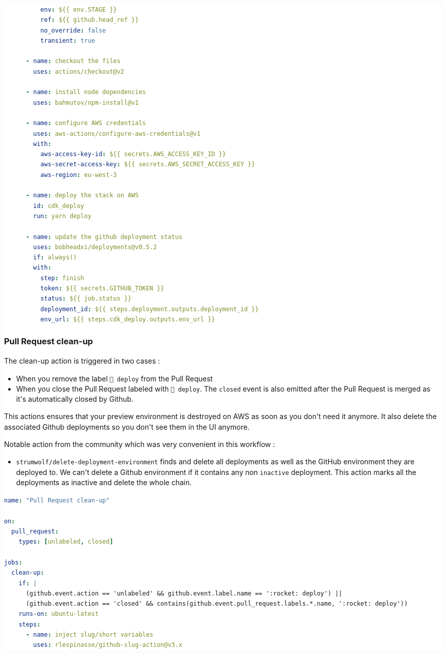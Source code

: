 ```yaml
          env: ${{ env.STAGE }}
          ref: ${{ github.head_ref }}
          no_override: false
          transient: true

      - name: checkout the files
        uses: actions/checkout@v2

      - name: install node dependencies
        uses: bahmutov/npm-install@v1

      - name: configure AWS credentials
        uses: aws-actions/configure-aws-credentials@v1
        with:
          aws-access-key-id: ${{ secrets.AWS_ACCESS_KEY_ID }}
          aws-secret-access-key: ${{ secrets.AWS_SECRET_ACCESS_KEY }}
          aws-region: eu-west-3

      - name: deploy the stack on AWS
        id: cdk_deploy
        run: yarn deploy

      - name: update the github deployment status
        uses: bobheadxi/deployments@v0.5.2
        if: always()
        with:
          step: finish
          token: ${{ secrets.GITHUB_TOKEN }}
          status: ${{ job.status }}
          deployment_id: ${{ steps.deployment.outputs.deployment_id }}
          env_url: ${{ steps.cdk_deploy.outputs.env_url }}
```

### Pull Request clean-up

The clean-up action is triggered in two cases :
- When you remove the label `🚀 deploy` from the Pull Request
- When you close the Pull Request labeled with `🚀 deploy`. The `closed` event is also emitted after the Pull Request is merged as it's automatically closed by Github.

This actions ensures that your preview environment is destroyed on AWS as soon as you don't need it anymore. It also delete the associated Github deployments so you don't see them in the UI anymore.

Notable action from the community which was very convenient in this workflow :
- `strumwolf/delete-deployment-environment` finds and delete all deployments as well as the GitHub environment they are deployed to. We can't delete a Github environment if it contains any non `inactive` deployment. This action marks all the deployments as inactive and delete the whole chain.

```yaml
name: "Pull Request clean-up"

on:
  pull_request:
    types: [unlabeled, closed]

jobs:
  clean-up:
    if: |
      (github.event.action == 'unlabeled' && github.event.label.name == ':rocket: deploy') ||
      (github.event.action == 'closed' && contains(github.event.pull_request.labels.*.name, ':rocket: deploy'))
    runs-on: ubuntu-latest
    steps:
      - name: inject slug/short variables
        uses: rlespinasse/github-slug-action@v3.x
```